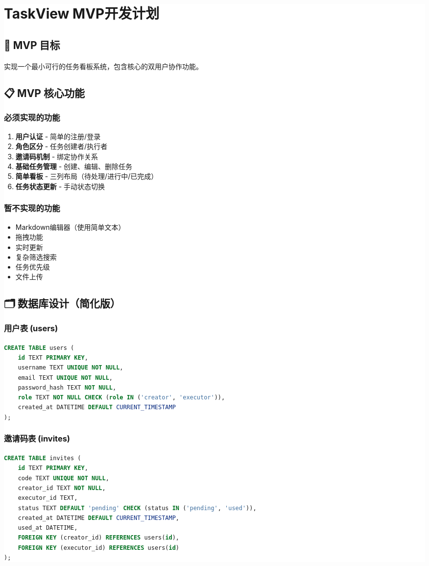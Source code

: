 # TaskView MVP开发计划

## 🎯 MVP 目标

实现一个最小可行的任务看板系统，包含核心的双用户协作功能。

## 📋 MVP 核心功能

### 必须实现的功能
1. **用户认证** - 简单的注册/登录
2. **角色区分** - 任务创建者/执行者
3. **邀请码机制** - 绑定协作关系
4. **基础任务管理** - 创建、编辑、删除任务
5. **简单看板** - 三列布局（待处理/进行中/已完成）
6. **任务状态更新** - 手动状态切换

### 暂不实现的功能
- Markdown编辑器（使用简单文本）
- 拖拽功能
- 实时更新
- 复杂筛选搜索
- 任务优先级
- 文件上传

## 🗂️ 数据库设计（简化版）

### 用户表 (users)
```sql
CREATE TABLE users (
    id TEXT PRIMARY KEY,
    username TEXT UNIQUE NOT NULL,
    email TEXT UNIQUE NOT NULL,
    password_hash TEXT NOT NULL,
    role TEXT NOT NULL CHECK (role IN ('creator', 'executor')),
    created_at DATETIME DEFAULT CURRENT_TIMESTAMP
);
```

### 邀请码表 (invites)
```sql
CREATE TABLE invites (
    id TEXT PRIMARY KEY,
    code TEXT UNIQUE NOT NULL,
    creator_id TEXT NOT NULL,
    executor_id TEXT,
    status TEXT DEFAULT 'pending' CHECK (status IN ('pending', 'used')),
    created_at DATETIME DEFAULT CURRENT_TIMESTAMP,
    used_at DATETIME,
    FOREIGN KEY (creator_id) REFERENCES users(id),
    FOREIGN KEY (executor_id) REFERENCES users(id)
);
```
